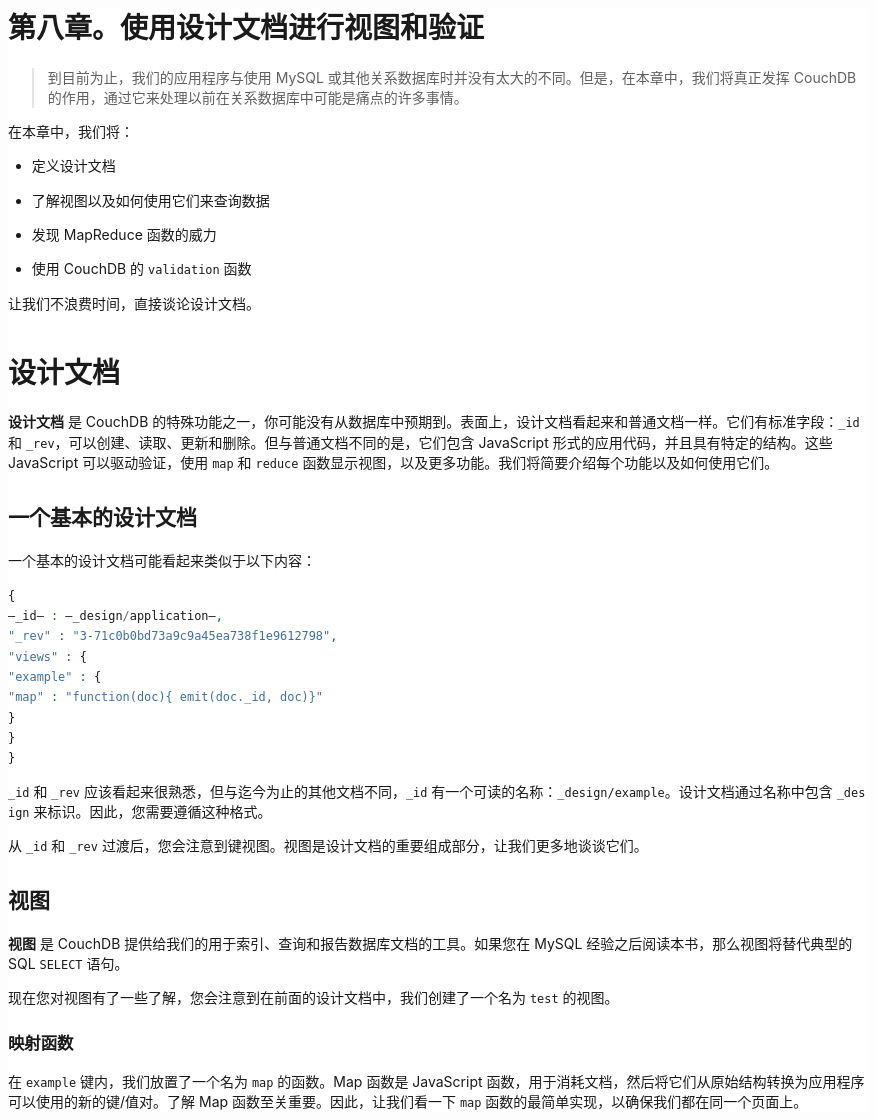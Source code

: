 # 第八章。使用设计文档进行视图和验证

> 到目前为止，我们的应用程序与使用 MySQL 或其他关系数据库时并没有太大的不同。但是，在本章中，我们将真正发挥 CouchDB 的作用，通过它来处理以前在关系数据库中可能是痛点的许多事情。

在本章中，我们将：

+   定义设计文档

+   了解视图以及如何使用它们来查询数据

+   发现 MapReduce 函数的威力

+   使用 CouchDB 的 `validation` 函数

让我们不浪费时间，直接谈论设计文档。

# 设计文档

**设计文档** 是 CouchDB 的特殊功能之一，你可能没有从数据库中预期到。表面上，设计文档看起来和普通文档一样。它们有标准字段：`_id` 和 `_rev`，可以创建、读取、更新和删除。但与普通文档不同的是，它们包含 JavaScript 形式的应用代码，并且具有特定的结构。这些 JavaScript 可以驱动验证，使用 `map` 和 `reduce` 函数显示视图，以及更多功能。我们将简要介绍每个功能以及如何使用它们。

## 一个基本的设计文档

一个基本的设计文档可能看起来类似于以下内容：

```php
{
—_id— : —_design/application—,
"_rev" : "3-71c0b0bd73a9c9a45ea738f1e9612798",
"views" : {
"example" : {
"map" : "function(doc){ emit(doc._id, doc)}"
}
}
}

```

`_id` 和 `_rev` 应该看起来很熟悉，但与迄今为止的其他文档不同，`_id` 有一个可读的名称：`_design/example`。设计文档通过名称中包含 `_design` 来标识。因此，您需要遵循这种格式。

从 `_id` 和 `_rev` 过渡后，您会注意到键视图。视图是设计文档的重要组成部分，让我们更多地谈谈它们。

## 视图

**视图** 是 CouchDB 提供给我们的用于索引、查询和报告数据库文档的工具。如果您在 MySQL 经验之后阅读本书，那么视图将替代典型的 SQL `SELECT` 语句。

现在您对视图有了一些了解，您会注意到在前面的设计文档中，我们创建了一个名为 `test` 的视图。

### 映射函数

在 `example` 键内，我们放置了一个名为 `map` 的函数。Map 函数是 JavaScript 函数，用于消耗文档，然后将它们从原始结构转换为应用程序可以使用的新的键/值对。了解 Map 函数至关重要。因此，让我们看一下 `map` 函数的最简单实现，以确保我们都在同一个页面上。
